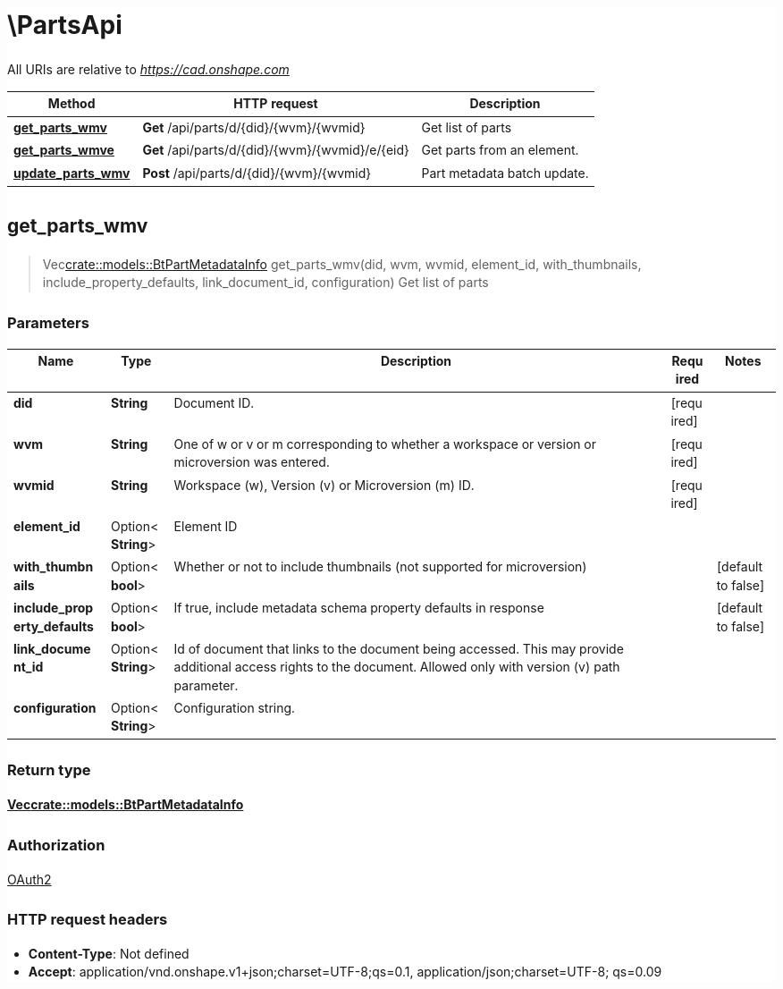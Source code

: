# \PartsApi

All URIs are relative to *https://cad.onshape.com*

Method | HTTP request | Description
------------- | ------------- | -------------
[**get_parts_wmv**](PartsApi.md#get_parts_wmv) | **Get** /api/parts/d/{did}/{wvm}/{wvmid} | Get list of parts
[**get_parts_wmve**](PartsApi.md#get_parts_wmve) | **Get** /api/parts/d/{did}/{wvm}/{wvmid}/e/{eid} | Get parts from an element.
[**update_parts_wmv**](PartsApi.md#update_parts_wmv) | **Post** /api/parts/d/{did}/{wvm}/{wvmid} | Part metadata batch update.



## get_parts_wmv

> Vec<crate::models::BtPartMetadataInfo> get_parts_wmv(did, wvm, wvmid, element_id, with_thumbnails, include_property_defaults, link_document_id, configuration)
Get list of parts

### Parameters


Name | Type | Description  | Required | Notes
------------- | ------------- | ------------- | ------------- | -------------
**did** | **String** | Document ID. | [required] |
**wvm** | **String** | One of w or v or m corresponding to whether a workspace or version or microversion was entered. | [required] |
**wvmid** | **String** | Workspace (w), Version (v) or Microversion (m) ID. | [required] |
**element_id** | Option<**String**> | Element ID |  |
**with_thumbnails** | Option<**bool**> | Whether or not to include thumbnails (not supported for microversion) |  |[default to false]
**include_property_defaults** | Option<**bool**> | If true, include metadata schema property defaults in response |  |[default to false]
**link_document_id** | Option<**String**> | Id of document that links to the document being accessed. This may provide additional access rights to the document. Allowed only with version (v) path parameter. |  |
**configuration** | Option<**String**> | Configuration string. |  |

### Return type

[**Vec<crate::models::BtPartMetadataInfo>**](BTPartMetadataInfo.md)

### Authorization

[OAuth2](../README.md#OAuth2)

### HTTP request headers

- **Content-Type**: Not defined
- **Accept**: application/vnd.onshape.v1+json;charset=UTF-8;qs=0.1, application/json;charset=UTF-8; qs=0.09
